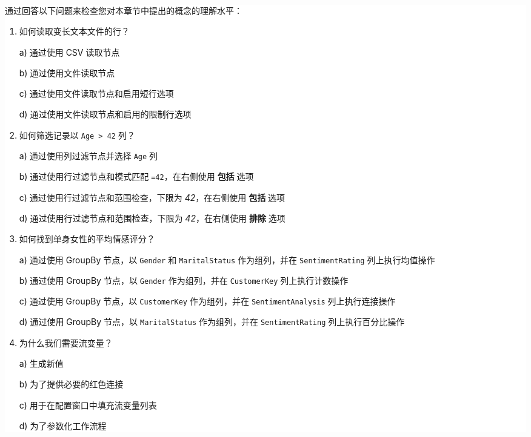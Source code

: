 通过回答以下问题来检查您对本章节中提出的概念的理解水平：

1.  如何读取变长文本文件的行？

    a) 通过使用 CSV 读取节点

    b) 通过使用文件读取节点

    c) 通过使用文件读取节点和启用短行选项

    d) 通过使用文件读取节点和启用的限制行选项

1.  如何筛选记录以 `Age > 42` 列？

    a) 通过使用列过滤节点并选择 `Age` 列

    b) 通过使用行过滤节点和模式匹配 `=42`，在右侧使用 **包括** 选项

    c) 通过使用行过滤节点和范围检查，下限为 *42*，在右侧使用 **包括** 选项

    d) 通过使用行过滤节点和范围检查，下限为 *42*，在右侧使用 **排除** 选项

1.  如何找到单身女性的平均情感评分？

    a) 通过使用 GroupBy 节点，以 `Gender` 和 `MaritalStatus` 作为组列，并在 `SentimentRating` 列上执行均值操作

    b) 通过使用 GroupBy 节点，以 `Gender` 作为组列，并在 `CustomerKey` 列上执行计数操作

    c) 通过使用 GroupBy 节点，以 `CustomerKey` 作为组列，并在 `SentimentAnalysis` 列上执行连接操作

    d) 通过使用 GroupBy 节点，以 `MaritalStatus` 作为组列，并在 `SentimentRating` 列上执行百分比操作

1.  为什么我们需要流变量？

    a) 生成新值

    b) 为了提供必要的红色连接

    c) 用于在配置窗口中填充流变量列表

    d) 为了参数化工作流程
